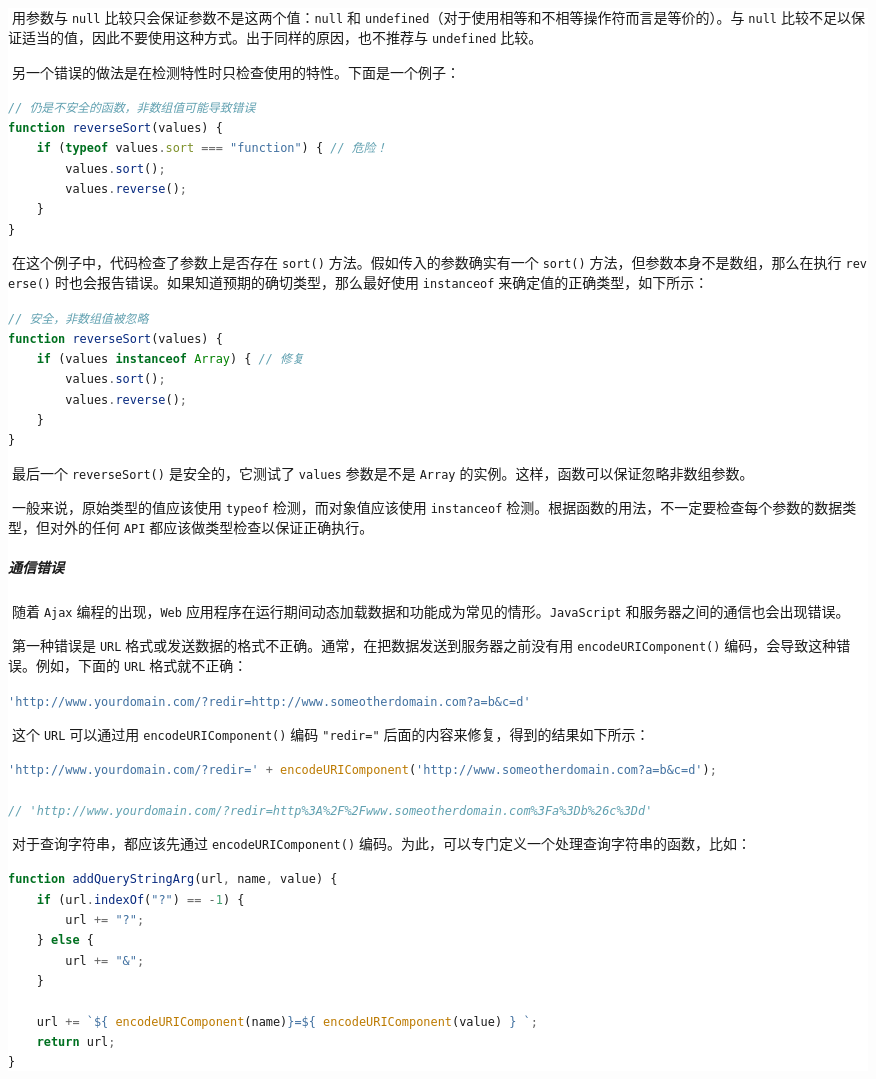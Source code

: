 ​		用参数与 `null` 比较只会保证参数不是这两个值：`null` 和 `undefined`（对于使用相等和不相等操作符而言是等价的）。与 `null` 比较不足以保证适当的值，因此不要使用这种方式。出于同样的原因，也不推荐与 `undefined` 比较。

​		另一个错误的做法是在检测特性时只检查使用的特性。下面是一个例子：

```js
// 仍是不安全的函数，非数组值可能导致错误
function reverseSort(values) { 
 	if (typeof values.sort === "function") { // 危险！
 		values.sort(); 
 		values.reverse(); 
 	} 
}
```

​		在这个例子中，代码检查了参数上是否存在 `sort()` 方法。假如传入的参数确实有一个 `sort()` 方法，但参数本身不是数组，那么在执行 `reverse()` 时也会报告错误。如果知道预期的确切类型，那么最好使用 `instanceof` 来确定值的正确类型，如下所示：

```js
// 安全，非数组值被忽略
function reverseSort(values) { 
 	if (values instanceof Array) { // 修复
 		values.sort(); 
 		values.reverse(); 
 	} 
}
```

​		最后一个 `reverseSort()` 是安全的，它测试了 `values` 参数是不是 `Array` 的实例。这样，函数可以保证忽略非数组参数。

​		一般来说，原始类型的值应该使用 `typeof` 检测，而对象值应该使用 `instanceof` 检测。根据函数的用法，不一定要检查每个参数的数据类型，但对外的任何 `API` 都应该做类型检查以保证正确执行。

##### 通信错误

​		随着 `Ajax` 编程的出现，`Web` 应用程序在运行期间动态加载数据和功能成为常见的情形。`JavaScript` 和服务器之间的通信也会出现错误。

​		第一种错误是 `URL` 格式或发送数据的格式不正确。通常，在把数据发送到服务器之前没有用 `encodeURIComponent()` 编码，会导致这种错误。例如，下面的 `URL` 格式就不正确：

```js
'http://www.yourdomain.com/?redir=http://www.someotherdomain.com?a=b&c=d'
```

​		这个 `URL` 可以通过用 `encodeURIComponent()` 编码 `"redir="` 后面的内容来修复，得到的结果如下所示：

```js
'http://www.yourdomain.com/?redir=' + encodeURIComponent('http://www.someotherdomain.com?a=b&c=d');

// 'http://www.yourdomain.com/?redir=http%3A%2F%2Fwww.someotherdomain.com%3Fa%3Db%26c%3Dd'
```

​		对于查询字符串，都应该先通过 `encodeURIComponent()` 编码。为此，可以专门定义一个处理查询字符串的函数，比如：

```js
function addQueryStringArg(url, name, value) {
    if (url.indexOf("?") == -1) {
        url += "?";
    } else {
        url += "&";
    }

    url += `${ encodeURIComponent(name)}=${ encodeURIComponent(value) } `;
    return url;
}
```
